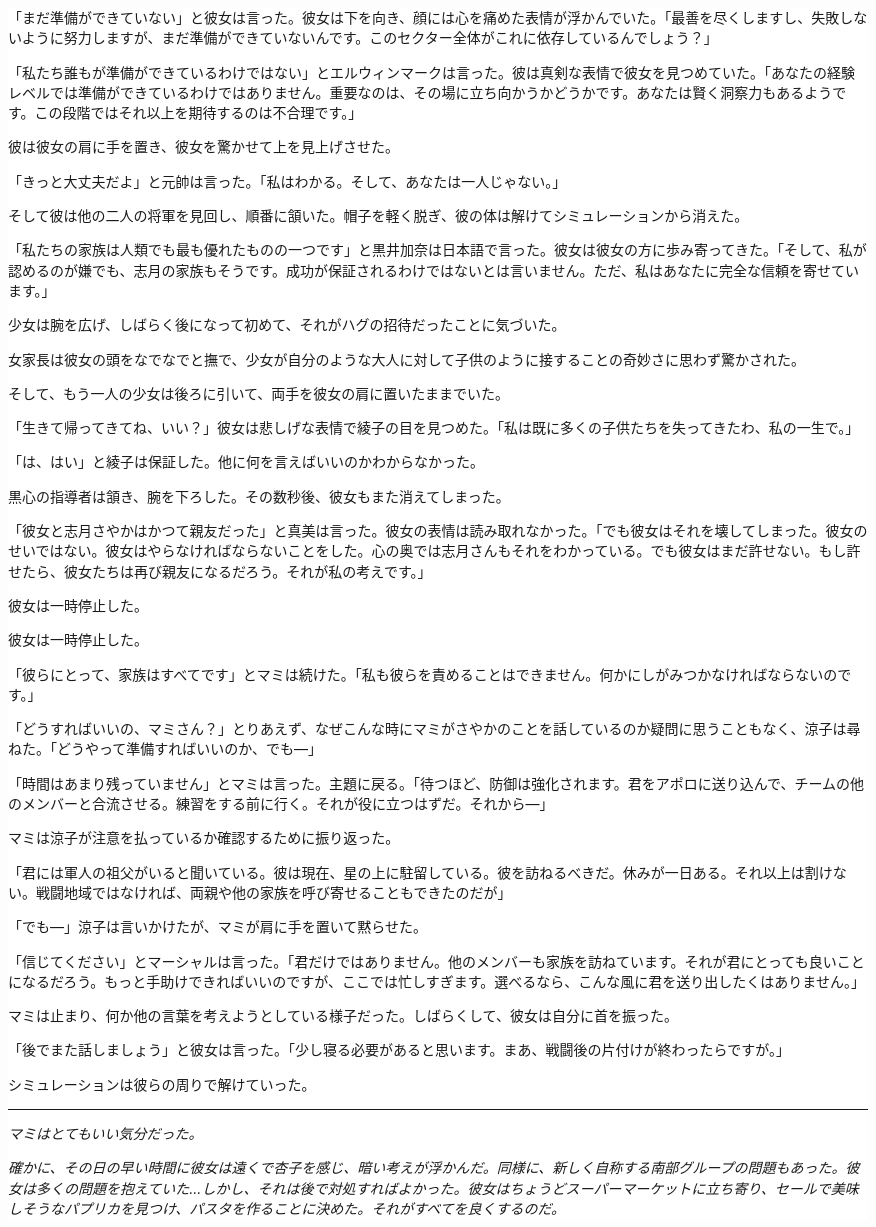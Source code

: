 「まだ準備ができていない」と彼女は言った。彼女は下を向き、顔には心を痛めた表情が浮かんでいた。「最善を尽くしますし、失敗しないように努力しますが、まだ準備ができていないんです。このセクター全体がこれに依存しているんでしょう？」

「私たち誰もが準備ができているわけではない」とエルウィンマークは言った。彼は真剣な表情で彼女を見つめていた。「あなたの経験レベルでは準備ができているわけではありません。重要なのは、その場に立ち向かうかどうかです。あなたは賢く洞察力もあるようです。この段階ではそれ以上を期待するのは不合理です。」

彼は彼女の肩に手を置き、彼女を驚かせて上を見上げさせた。

「きっと大丈夫だよ」と元帥は言った。「私はわかる。そして、あなたは一人じゃない。」

そして彼は他の二人の将軍を見回し、順番に頷いた。帽子を軽く脱ぎ、彼の体は解けてシミュレーションから消えた。

「私たちの家族は人類でも最も優れたものの一つです」と黒井加奈は日本語で言った。彼女は彼女の方に歩み寄ってきた。「そして、私が認めるのが嫌でも、志月の家族もそうです。成功が保証されるわけではないとは言いません。ただ、私はあなたに完全な信頼を寄せています。」

少女は腕を広げ、しばらく後になって初めて、それがハグの招待だったことに気づいた。

女家長は彼女の頭をなでなでと撫で、少女が自分のような大人に対して子供のように接することの奇妙さに思わず驚かされた。

そして、もう一人の少女は後ろに引いて、両手を彼女の肩に置いたままでいた。

「生きて帰ってきてね、いい？」彼女は悲しげな表情で綾子の目を見つめた。「私は既に多くの子供たちを失ってきたわ、私の一生で。」

「は、はい」と綾子は保証した。他に何を言えばいいのかわからなかった。

黒心の指導者は頷き、腕を下ろした。その数秒後、彼女もまた消えてしまった。

「彼女と志月さやかはかつて親友だった」と真美は言った。彼女の表情は読み取れなかった。「でも彼女はそれを壊してしまった。彼女のせいではない。彼女はやらなければならないことをした。心の奥では志月さんもそれをわかっている。でも彼女はまだ許せない。もし許せたら、彼女たちは再び親友になるだろう。それが私の考えです。」

彼女は一時停止した。

彼女は一時停止した。

「彼らにとって、家族はすべてです」とマミは続けた。「私も彼らを責めることはできません。何かにしがみつかなければならないのです。」

「どうすればいいの、マミさん？」とりあえず、なぜこんな時にマミがさやかのことを話しているのか疑問に思うこともなく、涼子は尋ねた。「どうやって準備すればいいのか、でも―」

「時間はあまり残っていません」とマミは言った。主題に戻る。「待つほど、防御は強化されます。君をアポロに送り込んで、チームの他のメンバーと合流させる。練習をする前に行く。それが役に立つはずだ。それから―」

マミは涼子が注意を払っているか確認するために振り返った。

「君には軍人の祖父がいると聞いている。彼は現在、星の上に駐留している。彼を訪ねるべきだ。休みが一日ある。それ以上は割けない。戦闘地域ではなければ、両親や他の家族を呼び寄せることもできたのだが」

「でも―」涼子は言いかけたが、マミが肩に手を置いて黙らせた。

「信じてください」とマーシャルは言った。「君だけではありません。他のメンバーも家族を訪ねています。それが君にとっても良いことになるだろう。もっと手助けできればいいのですが、ここでは忙しすぎます。選べるなら、こんな風に君を送り出したくはありません。」

マミは止まり、何か他の言葉を考えようとしている様子だった。しばらくして、彼女は自分に首を振った。

「後でまた話しましょう」と彼女は言った。「少し寝る必要があると思います。まあ、戦闘後の片付けが終わったらですが。」

シミュレーションは彼らの周りで解けていった。

***

*マミはとてもいい気分だった。*

*確かに、その日の早い時間に彼女は遠くで杏子を感じ、暗い考えが浮かんだ。同様に、新しく自称する南部グループの問題もあった。彼女は多くの問題を抱えていた...しかし、それは後で対処すればよかった。彼女はちょうどスーパーマーケットに立ち寄り、セールで美味しそうなパプリカを見つけ、パスタを作ることに決めた。それがすべてを良くするのだ。*

